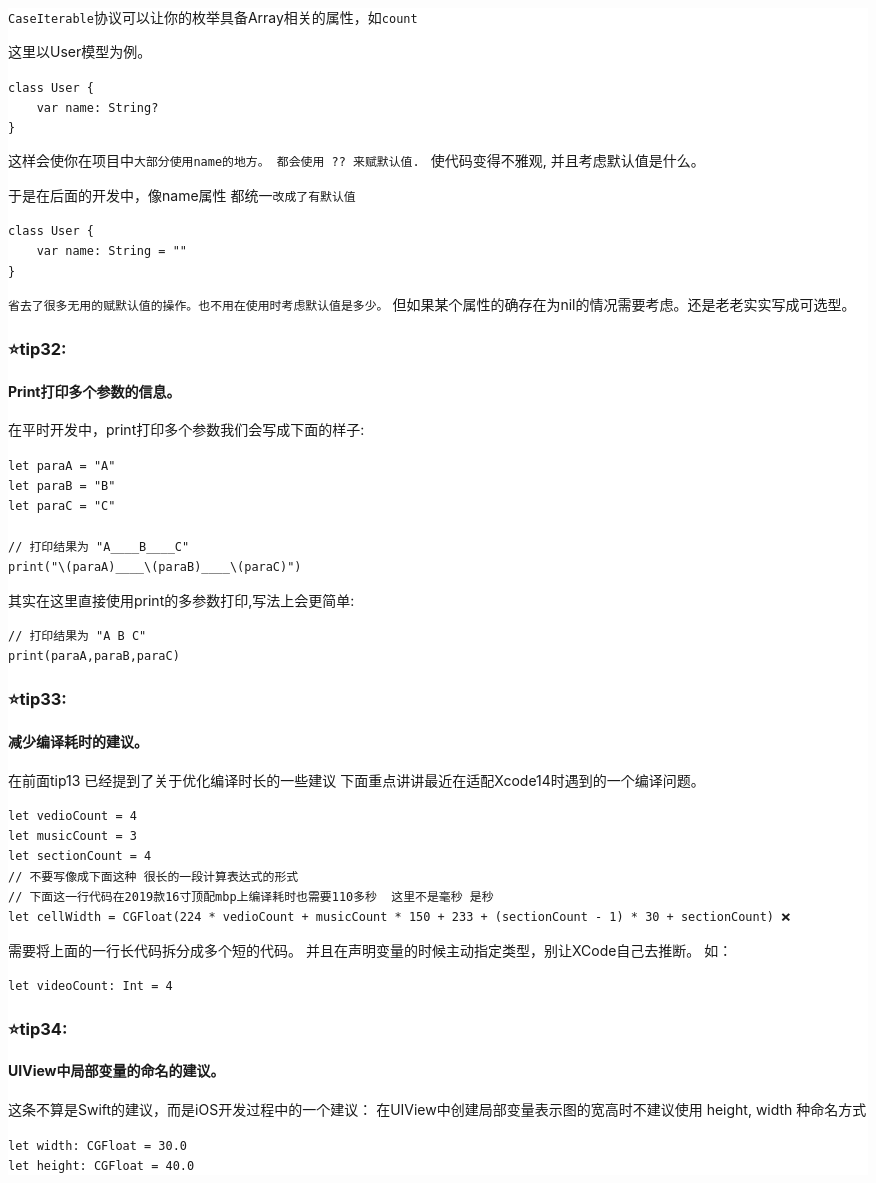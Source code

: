 ```CaseIterable```协议可以让你的枚举具备Array相关的属性，如```count```

这里以User模型为例。

    class User {
        var name: String?
    }

这样会使你在项目中```大部分使用name的地方。 都会使用 ?? 来赋默认值. ```
使代码变得不雅观, 并且考虑默认值是什么。

于是在后面的开发中，像name属性 都统一```改成了有默认值```

    class User {
        var name: String = ""
    }

```省去了很多无用的赋默认值的操作。也不用在使用时考虑默认值是多少。```
但如果某个属性的确存在为nil的情况需要考虑。还是老老实实写成可选型。

### ⭐️tip32: 
#### Print打印多个参数的信息。
在平时开发中，print打印多个参数我们会写成下面的样子:

    let paraA = "A"
    let paraB = "B"
    let paraC = "C"

    // 打印结果为 "A____B____C"
    print("\(paraA)____\(paraB)____\(paraC)")

其实在这里直接使用print的多参数打印,写法上会更简单:

    // 打印结果为 "A B C"
    print(paraA,paraB,paraC)

### ⭐️tip33: 
#### 减少编译耗时的建议。
在前面tip13 已经提到了关于优化编译时长的一些建议
下面重点讲讲最近在适配Xcode14时遇到的一个编译问题。

    let vedioCount = 4
    let musicCount = 3
    let sectionCount = 4
    // 不要写像成下面这种 很长的一段计算表达式的形式
    // 下面这一行代码在2019款16寸顶配mbp上编译耗时也需要110多秒  这里不是毫秒 是秒
    let cellWidth = CGFloat(224 * vedioCount + musicCount * 150 + 233 + (sectionCount - 1) * 30 + sectionCount) ❌

需要将上面的一行长代码拆分成多个短的代码。
并且在声明变量的时候主动指定类型，别让XCode自己去推断。
如：
    
    let videoCount: Int = 4


### ⭐️tip34: 
#### UIView中局部变量的命名的建议。
这条不算是Swift的建议，而是iOS开发过程中的一个建议：
在UIView中创建局部变量表示图的宽高时不建议使用 height, width 种命名方式
    
    let width: CGFloat = 30.0
    let height: CGFloat = 40.0
    
```